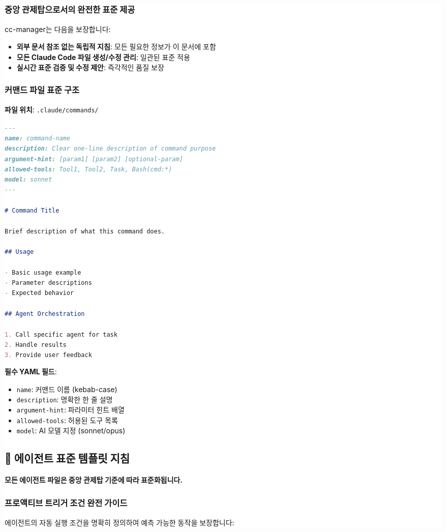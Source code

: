 ### 중앙 관제탑으로서의 완전한 표준 제공

cc-manager는 다음을 보장합니다:

- **외부 문서 참조 없는 독립적 지침**: 모든 필요한 정보가 이 문서에 포함
- **모든 Claude Code 파일 생성/수정 관리**: 일관된 표준 적용
- **실시간 표준 검증 및 수정 제안**: 즉각적인 품질 보장

### 커맨드 파일 표준 구조

**파일 위치**: `.claude/commands/`

```markdown
---
name: command-name
description: Clear one-line description of command purpose
argument-hint: [param1] [param2] [optional-param]
allowed-tools: Tool1, Tool2, Task, Bash(cmd:*)
model: sonnet
---

# Command Title

Brief description of what this command does.

## Usage

- Basic usage example
- Parameter descriptions
- Expected behavior

## Agent Orchestration

1. Call specific agent for task
2. Handle results
3. Provide user feedback
```

**필수 YAML 필드**:

- `name`: 커맨드 이름 (kebab-case)
- `description`: 명확한 한 줄 설명
- `argument-hint`: 파라미터 힌트 배열
- `allowed-tools`: 허용된 도구 목록
- `model`: AI 모델 지정 (sonnet/opus)

## 🎯 에이전트 표준 템플릿 지침

**모든 에이전트 파일은 중앙 관제탑 기준에 따라 표준화됩니다.**

### 프로액티브 트리거 조건 완전 가이드

에이전트의 자동 실행 조건을 명확히 정의하여 예측 가능한 동작을 보장합니다:
